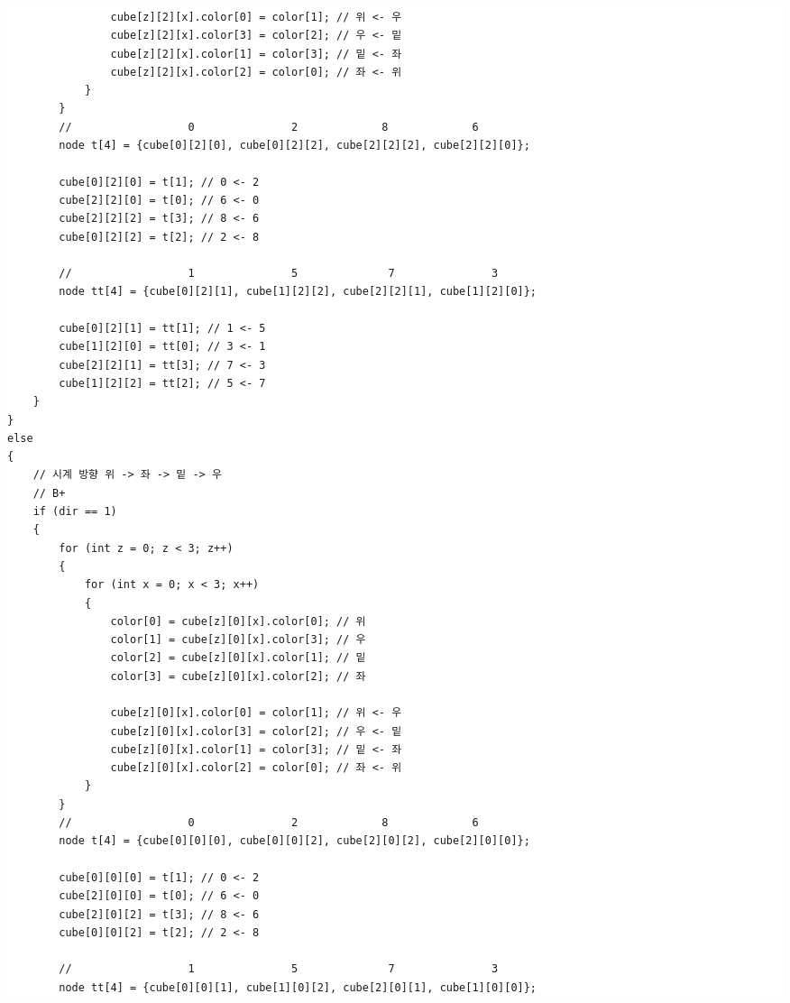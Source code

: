                     cube[z][2][x].color[0] = color[1]; // 위 <- 우
                    cube[z][2][x].color[3] = color[2]; // 우 <- 밑
                    cube[z][2][x].color[1] = color[3]; // 밑 <- 좌
                    cube[z][2][x].color[2] = color[0]; // 좌 <- 위
                }
            }
            //                  0               2             8             6
            node t[4] = {cube[0][2][0], cube[0][2][2], cube[2][2][2], cube[2][2][0]};

            cube[0][2][0] = t[1]; // 0 <- 2
            cube[2][2][0] = t[0]; // 6 <- 0
            cube[2][2][2] = t[3]; // 8 <- 6
            cube[0][2][2] = t[2]; // 2 <- 8

            //                  1               5              7               3
            node tt[4] = {cube[0][2][1], cube[1][2][2], cube[2][2][1], cube[1][2][0]};

            cube[0][2][1] = tt[1]; // 1 <- 5
            cube[1][2][0] = tt[0]; // 3 <- 1
            cube[2][2][1] = tt[3]; // 7 <- 3
            cube[1][2][2] = tt[2]; // 5 <- 7
        }
    }
    else
    {
        // 시계 방향 위 -> 좌 -> 밑 -> 우
        // B+
        if (dir == 1)
        {
            for (int z = 0; z < 3; z++)
            {
                for (int x = 0; x < 3; x++)
                {
                    color[0] = cube[z][0][x].color[0]; // 위
                    color[1] = cube[z][0][x].color[3]; // 우
                    color[2] = cube[z][0][x].color[1]; // 밑
                    color[3] = cube[z][0][x].color[2]; // 좌

                    cube[z][0][x].color[0] = color[1]; // 위 <- 우
                    cube[z][0][x].color[3] = color[2]; // 우 <- 밑
                    cube[z][0][x].color[1] = color[3]; // 밑 <- 좌
                    cube[z][0][x].color[2] = color[0]; // 좌 <- 위
                }
            }
            //                  0               2             8             6
            node t[4] = {cube[0][0][0], cube[0][0][2], cube[2][0][2], cube[2][0][0]};

            cube[0][0][0] = t[1]; // 0 <- 2
            cube[2][0][0] = t[0]; // 6 <- 0
            cube[2][0][2] = t[3]; // 8 <- 6
            cube[0][0][2] = t[2]; // 2 <- 8

            //                  1               5              7               3
            node tt[4] = {cube[0][0][1], cube[1][0][2], cube[2][0][1], cube[1][0][0]};
